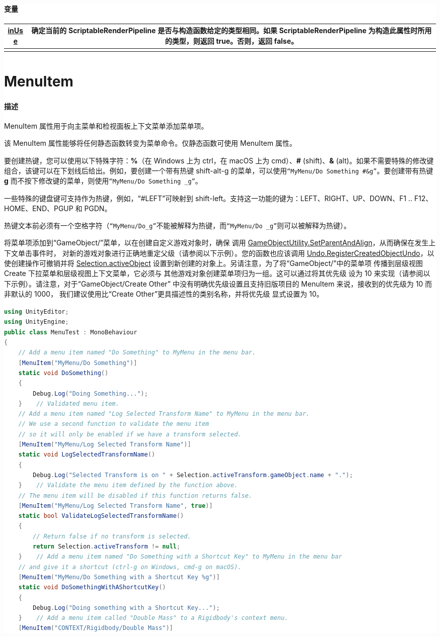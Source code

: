 #### 变量

| [inUse](https://docs.unity3d.com/cn/2019.4/ScriptReference/Rendering.ScriptableRenderPipelineExtensionAttribute-inUse.html) | 确定当前的 ScriptableRenderPipeline 是否与构造函数给定的类型相同。如果 ScriptableRenderPipeline 为构造此属性时所用的类型，则返回 true。否则，返回 false。 |
| ------------------------------------------------------------ | ------------------------------------------------------------ |
|                                                              |                                                              |

# MenuItem

#### 描述

MenuItem 属性用于向主菜单和检视面板上下文菜单添加菜单项。

该 MenuItem 属性能够将任何静态函数转变为菜单命令。仅静态函数可使用 MenuItem 属性。

要创建热键，您可以使用以下特殊字符：**%**（在 Windows 上为 ctrl，在 macOS 上为 cmd）、**#** (shift)、**&** (alt)。如果不需要特殊的修改键组合，该键可以在下划线后给出。例如，要创建一个带有热键 shift-alt-g 的菜单，可以使用`“MyMenu/Do Something #&g”`。要创建带有热键 **g** 而不按下修改键的菜单，则使用`“MyMenu/Do Something _g”`。

一些特殊的键盘键可支持作为热键，例如，“#LEFT”可映射到 shift-left。支持这一功能的键为：LEFT、RIGHT、UP、DOWN、F1 .. F12、HOME、END、PGUP 和 PGDN。

热键文本前必须有一个空格字符（`“MyMenu/Do_g”`不能被解释为热键，而`“MyMenu/Do _g”`则可以被解释为热键）。

将菜单项添加到“GameObject/”菜单，以在创建自定义游戏对象时，确保 调用 [GameObjectUtility.SetParentAndAlign](https://docs.unity3d.com/cn/2019.4/ScriptReference/GameObjectUtility.SetParentAndAlign.html)，从而确保在发生上下文单击事件时， 对新的游戏对象进行正确地重定父级（请参阅以下示例）。您的函数也应该调用 [Undo.RegisterCreatedObjectUndo](https://docs.unity3d.com/cn/2019.4/ScriptReference/Undo.RegisterCreatedObjectUndo.html)，以使创建操作可撤销并将 [Selection.activeObject](https://docs.unity3d.com/cn/2019.4/ScriptReference/Selection-activeObject.html) 设置到新创建的对象上。另请注意，为了将“GameObject/”中的菜单项 传播到层级视图 Create 下拉菜单和层级视图上下文菜单，它必须与 其他游戏对象创建菜单项归为一组。这可以通过将其优先级 设为 10 来实现（请参阅以下示例）。请注意，对于“GameObject/Create Other” 中没有明确优先级设置且支持旧版项目的 MenuItem 来说，接收到的优先级为 10 而非默认的 1000， 我们建议使用比“Create Other”更具描述性的类别名称，并将优先级 显式设置为 10。

```c#
using UnityEditor;
using UnityEngine;
public class MenuTest : MonoBehaviour
{
    // Add a menu item named "Do Something" to MyMenu in the menu bar.
    [MenuItem("MyMenu/Do Something")]
    static void DoSomething()
    {
        Debug.Log("Doing Something...");
    }    // Validated menu item.
    // Add a menu item named "Log Selected Transform Name" to MyMenu in the menu bar.
    // We use a second function to validate the menu item
    // so it will only be enabled if we have a transform selected.
    [MenuItem("MyMenu/Log Selected Transform Name")]
    static void LogSelectedTransformName()
    {
        Debug.Log("Selected Transform is on " + Selection.activeTransform.gameObject.name + ".");
    }    // Validate the menu item defined by the function above.
    // The menu item will be disabled if this function returns false.
    [MenuItem("MyMenu/Log Selected Transform Name", true)]
    static bool ValidateLogSelectedTransformName()
    {
        // Return false if no transform is selected.
        return Selection.activeTransform != null;
    }    // Add a menu item named "Do Something with a Shortcut Key" to MyMenu in the menu bar
    // and give it a shortcut (ctrl-g on Windows, cmd-g on macOS).
    [MenuItem("MyMenu/Do Something with a Shortcut Key %g")]
    static void DoSomethingWithAShortcutKey()
    {
        Debug.Log("Doing something with a Shortcut Key...");
    }    // Add a menu item called "Double Mass" to a Rigidbody's context menu.
    [MenuItem("CONTEXT/Rigidbody/Double Mass")]
```